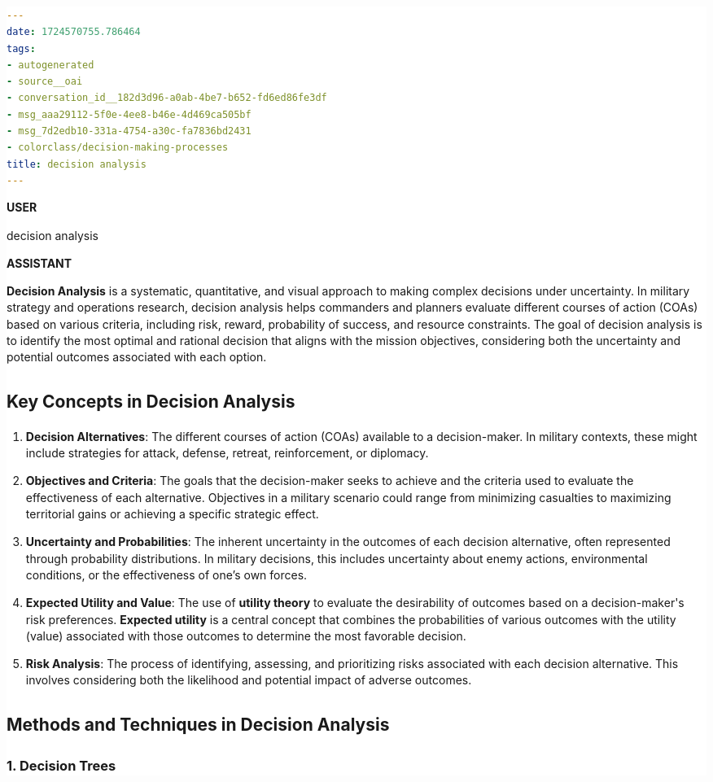```yaml
---
date: 1724570755.786464
tags:
- autogenerated
- source__oai
- conversation_id__182d3d96-a0ab-4be7-b652-fd6ed86fe3df
- msg_aaa29112-5f0e-4ee8-b46e-4d469ca505bf
- msg_7d2edb10-331a-4754-a30c-fa7836bd2431
- colorclass/decision-making-processes
title: decision analysis
---
```


**USER**

decision analysis


**ASSISTANT**

**Decision Analysis** is a systematic, quantitative, and visual approach to making complex decisions under uncertainty. In military strategy and operations research, decision analysis helps commanders and planners evaluate different courses of action (COAs) based on various criteria, including risk, reward, probability of success, and resource constraints. The goal of decision analysis is to identify the most optimal and rational decision that aligns with the mission objectives, considering both the uncertainty and potential outcomes associated with each option.

## Key Concepts in Decision Analysis

1. **Decision Alternatives**: The different courses of action (COAs) available to a decision-maker. In military contexts, these might include strategies for attack, defense, retreat, reinforcement, or diplomacy.

2. **Objectives and Criteria**: The goals that the decision-maker seeks to achieve and the criteria used to evaluate the effectiveness of each alternative. Objectives in a military scenario could range from minimizing casualties to maximizing territorial gains or achieving a specific strategic effect.

3. **Uncertainty and Probabilities**: The inherent uncertainty in the outcomes of each decision alternative, often represented through probability distributions. In military decisions, this includes uncertainty about enemy actions, environmental conditions, or the effectiveness of one’s own forces.

4. **Expected Utility and Value**: The use of **utility theory** to evaluate the desirability of outcomes based on a decision-maker's risk preferences. **Expected utility** is a central concept that combines the probabilities of various outcomes with the utility (value) associated with those outcomes to determine the most favorable decision.

5. **Risk Analysis**: The process of identifying, assessing, and prioritizing risks associated with each decision alternative. This involves considering both the likelihood and potential impact of adverse outcomes.

## Methods and Techniques in Decision Analysis

### 1. **Decision Trees**

